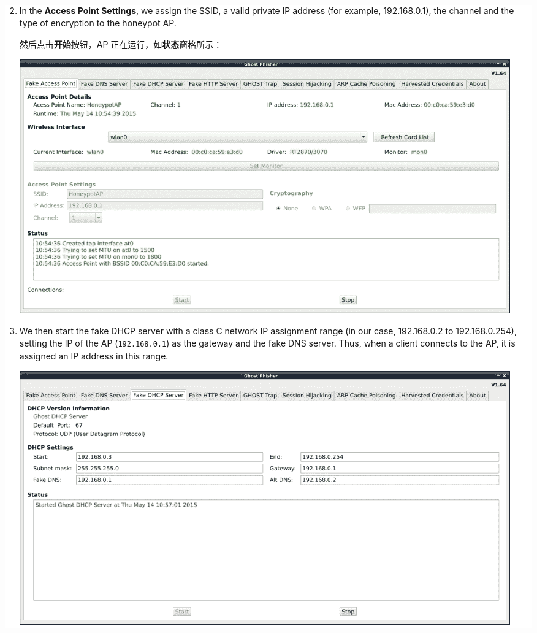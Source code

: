 2.  In the **Access Point Settings**, we assign the SSID, a valid private IP address (for example, 192.168.0.1), the channel and the type of encryption to the honeypot AP.

    然后点击**开始**按钮，AP 正在运行，如**状态**窗格所示：

    ![Ghost phisher](img/B04527_07_07.jpg)

3.  We then start the fake DHCP server with a class C network IP assignment range (in our case, 192.168.0.2 to 192.168.0.254), setting the IP of the AP (`192.168.0.1`) as the gateway and the fake DNS server. Thus, when a client connects to the AP, it is assigned an IP address in this range.

    ![Ghost phisher](img/B04527_07_08.jpg)
